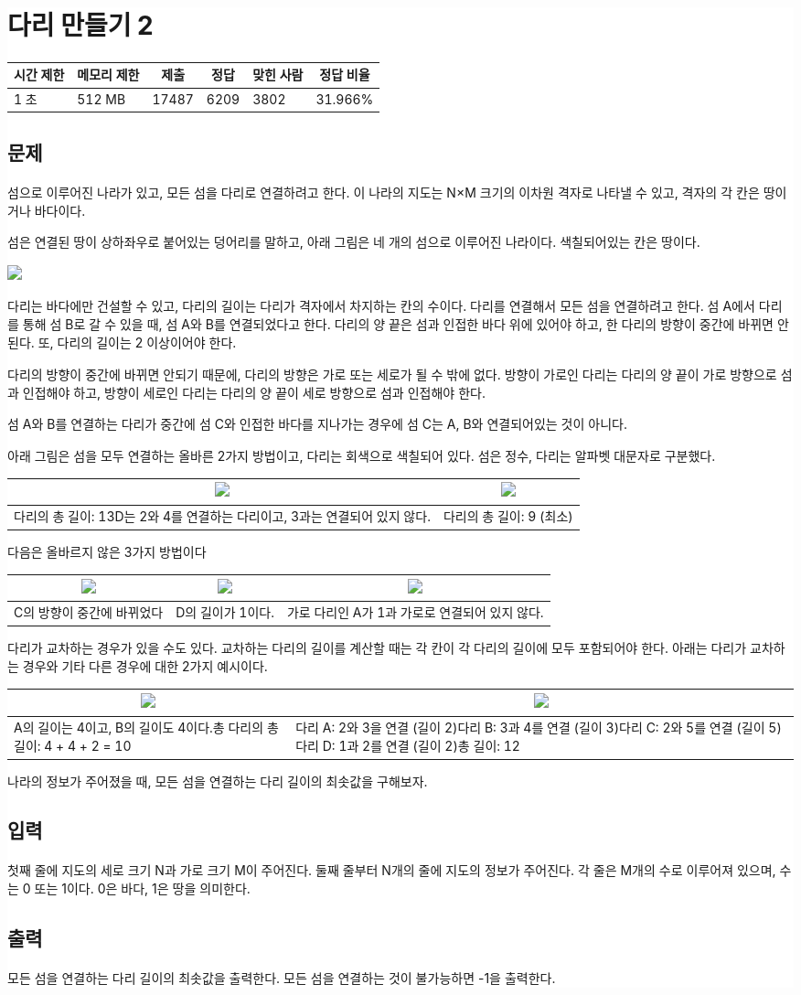 # 다리 만들기 2

| 시간 제한 | 메모리 제한 | 제출    | 정답   | 맞힌 사람 | 정답 비율   |
| ----- | ------ | ----- | ---- | ----- | ------- |
| 1 초   | 512 MB | 17487 | 6209 | 3802  | 31.966% |

## 문제

섬으로 이루어진 나라가 있고, 모든 섬을 다리로 연결하려고 한다. 이 나라의 지도는 N×M 크기의 이차원 격자로 나타낼 수 있고, 격자의 각 칸은 땅이거나 바다이다.

섬은 연결된 땅이 상하좌우로 붙어있는 덩어리를 말하고, 아래 그림은 네 개의 섬으로 이루어진 나라이다. 색칠되어있는 칸은 땅이다.

![](https://upload.acmicpc.net/38cb578e-b289-4b72-841e-422a1458d617/-/preview/)

다리는 바다에만 건설할 수 있고, 다리의 길이는 다리가 격자에서 차지하는 칸의 수이다. 다리를 연결해서 모든 섬을 연결하려고 한다. 섬 A에서 다리를 통해 섬 B로 갈 수 있을 때, 섬 A와 B를 연결되었다고 한다. 다리의 양 끝은 섬과 인접한 바다 위에 있어야 하고, 한 다리의 방향이 중간에 바뀌면 안된다. 또, 다리의 길이는 2 이상이어야 한다.

다리의 방향이 중간에 바뀌면 안되기 때문에, 다리의 방향은 가로 또는 세로가 될 수 밖에 없다. 방향이 가로인 다리는 다리의 양 끝이 가로 방향으로 섬과 인접해야 하고, 방향이 세로인 다리는 다리의 양 끝이 세로 방향으로 섬과 인접해야 한다.

섬 A와 B를 연결하는 다리가 중간에 섬 C와 인접한 바다를 지나가는 경우에 섬 C는 A, B와 연결되어있는 것이 아니다. 

아래 그림은 섬을 모두 연결하는 올바른 2가지 방법이고, 다리는 회색으로 색칠되어 있다. 섬은 정수, 다리는 알파벳 대문자로 구분했다.

| ![](https://upload.acmicpc.net/41f71ecc-97b4-4351-b741-4b8336576246/-/preview/) | ![](https://upload.acmicpc.net/3b158fdf-74ba-47d7-a224-9e5b753b8453/-/preview/) |
| ------------------------------------------------------------------------------- | ------------------------------------------------------------------------------- |
| 다리의 총 길이: 13D는 2와 4를 연결하는 다리이고, 3과는 연결되어 있지 않다.                                 | 다리의 총 길이: 9 (최소)                                                                |

다음은 올바르지 않은 3가지 방법이다

| ![](https://upload.acmicpc.net/c7c663a1-4ebb-4c89-9a6a-4157513c1a30/-/preview/) | ![](https://upload.acmicpc.net/390361f9-0647-4ff8-9709-7c1de26c0929/-/preview/) | ![](https://upload.acmicpc.net/2a1d4415-0a0d-4508-8a14-1956fdf650ec/-/preview/) |
| ------------------------------------------------------------------------------- | ------------------------------------------------------------------------------- | ------------------------------------------------------------------------------- |
| C의 방향이 중간에 바뀌었다                                                                 | D의 길이가 1이다.                                                                     | 가로 다리인 A가 1과 가로로 연결되어 있지 않다.                                                    |

다리가 교차하는 경우가 있을 수도 있다. 교차하는 다리의 길이를 계산할 때는 각 칸이 각 다리의 길이에 모두 포함되어야 한다. 아래는 다리가 교차하는 경우와 기타 다른 경우에 대한 2가지 예시이다.

| ![](https://upload.acmicpc.net/b6f340e2-8248-4385-9a6a-546e7a2648e4/-/preview/) | ![](https://upload.acmicpc.net/dd98ec33-6796-455d-a612-8db31a9806f0/-/preview/)              |
| ------------------------------------------------------------------------------- | -------------------------------------------------------------------------------------------- |
| A의 길이는 4이고, B의 길이도 4이다.총 다리의 총 길이: 4 + 4 + 2 = 10                               | 다리 A: 2와 3을 연결 (길이 2)다리 B: 3과 4를 연결 (길이 3)다리 C: 2와 5를 연결 (길이 5)다리 D: 1과 2를 연결 (길이 2)총 길이: 12 |

나라의 정보가 주어졌을 때, 모든 섬을 연결하는 다리 길이의 최솟값을 구해보자.

## 입력

첫째 줄에 지도의 세로 크기 N과 가로 크기 M이 주어진다. 둘째 줄부터 N개의 줄에 지도의 정보가 주어진다. 각 줄은 M개의 수로 이루어져 있으며, 수는 0 또는 1이다. 0은 바다, 1은 땅을 의미한다.

## 출력

모든 섬을 연결하는 다리 길이의 최솟값을 출력한다. 모든 섬을 연결하는 것이 불가능하면 -1을 출력한다.
